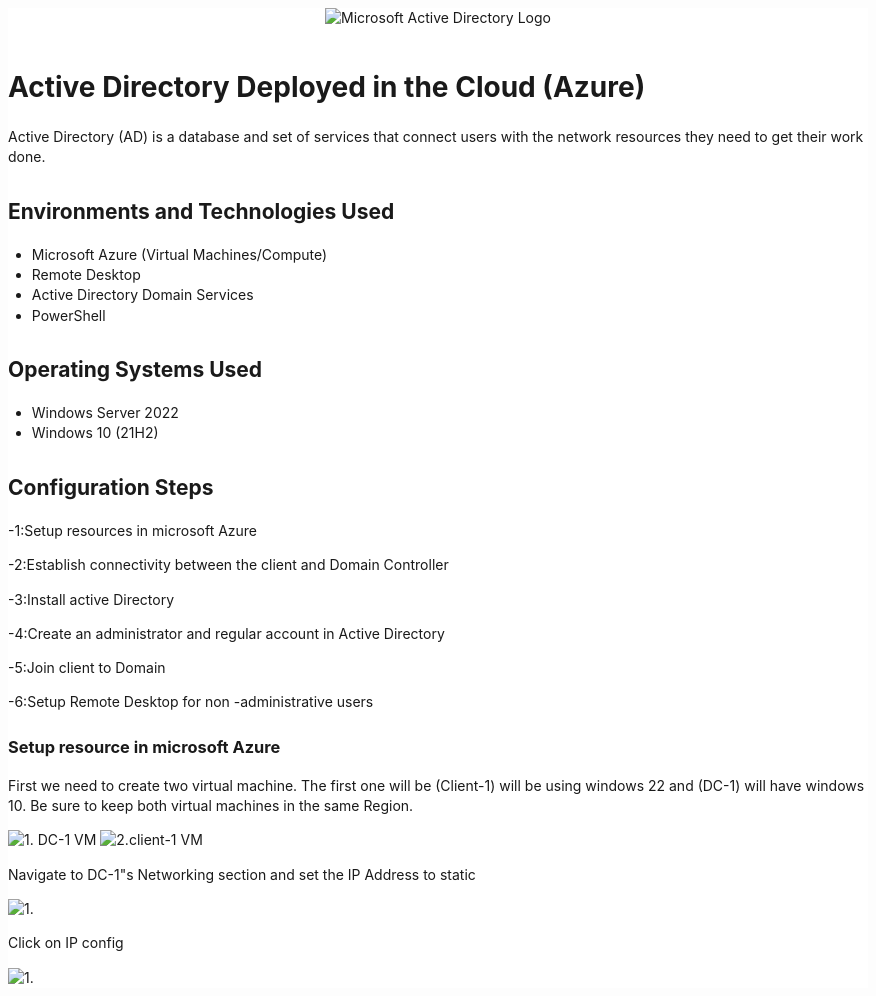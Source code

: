 <p align="center">
<img src="https://i.imgur.com/pU5A58S.png" alt="Microsoft Active Directory Logo"/>
</p>

<h1>Active Directory Deployed in the Cloud (Azure)</h1>

Active Directory (AD) is a database and set of services that connect users with the network resources they need to get their work done. 

<h2>Environments and Technologies Used</h2>

- Microsoft Azure (Virtual Machines/Compute)
- Remote Desktop
- Active Directory Domain Services
- PowerShell

<h2>Operating Systems Used </h2>

- Windows Server 2022
- Windows 10 (21H2)

<h2> Configuration Steps</h2>
   
  
  -1:Setup resources in microsoft Azure   
  
  -2:Establish connectivity between the client and Domain Controller
  
  -3:Install active Directory
 
  -4:Create an administrator and regular account in Active Directory 
 
  -5:Join client to Domain 
 
  -6:Setup Remote Desktop for non -administrative users
    

<h3> Setup resource in microsoft Azure</h3>
 
 First we need to create two virtual machine. The first one will be (Client-1) will be using windows 22
 and (DC-1) will have windows 10. Be sure to keep both virtual machines in the same Region.
 

<img src="https://i.imgur.com/XbuO2GD.png" height="80%" width="80%" alt="1. DC-1 VM"/>
<img src="https://i.imgur.com/epKINcm.png" height="80%" width="80%" alt="2.client-1 VM"/>
   
   
   
   Navigate to DC-1"s Networking section and set the IP Address to static

<p>
<img src="https://imgur.com/lmcuYCn.png" height="80%" width="80%" alt="1. "/>
</p>   
 
  Click on IP config            

 <p>
 <img src="https://i.imgur.com/MhfRJiH.png" height="80%" width="80%" alt="1. "/>
 </p>   
   